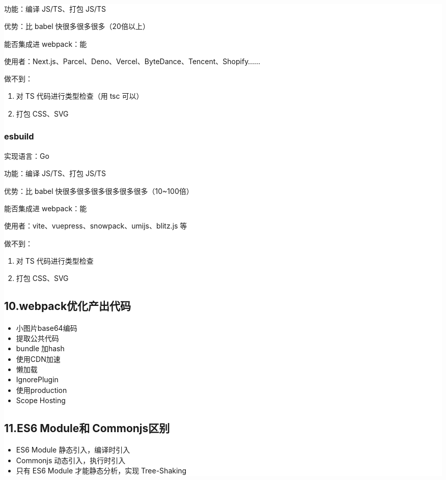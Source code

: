 功能：编译 JS/TS、打包 JS/TS

优势：比 babel 快很多很多很多（20倍以上）

能否集成进 webpack：能

使用者：Next.js、Parcel、Deno、Vercel、ByteDance、Tencent、Shopify……

做不到：

1. 对 TS 代码进行类型检查（用 tsc 可以）

1. 打包 CSS、SVG



### esbuild

实现语言：Go

功能：编译 JS/TS、打包 JS/TS

优势：比 babel 快很多很多很多很多很多很多（10~100倍）

能否集成进 webpack：能

使用者：vite、vuepress、snowpack、umijs、blitz.js 等

做不到：

1. 对 TS 代码进行类型检查

1. 打包 CSS、SVG





## 10.webpack优化产出代码

- 小图片base64编码
- 提取公共代码
- bundle 加hash
- 使用CDN加速
- 懒加载
- IgnorePlugin
- 使用production
- Scope Hosting





## 11.ES6 Module和 Commonjs区别

- ES6 Module 静态引入，编译时引入
- Commonjs 动态引入，执行时引入
- 只有 ES6 Module 才能静态分析，实现 Tree-Shaking




